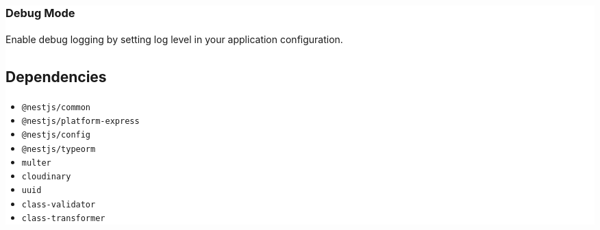 ### Debug Mode

Enable debug logging by setting log level in your application configuration.

## Dependencies

- `@nestjs/common`
- `@nestjs/platform-express`
- `@nestjs/config`
- `@nestjs/typeorm`
- `multer`
- `cloudinary`
- `uuid`
- `class-validator`
- `class-transformer`